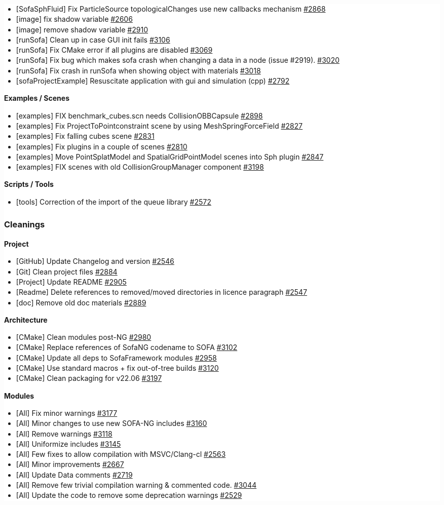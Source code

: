 - [SofaSphFluid] Fix ParticleSource topologicalChanges use new callbacks mechanism [#2868]( https://github.com/sofa-framework/sofa/pull/2868 )
- [image] fix shadow variable [#2606]( https://github.com/sofa-framework/sofa/pull/2606 )
- [image] remove shadow variable [#2910]( https://github.com/sofa-framework/sofa/pull/2910 )
- [runSofa] Clean up in case GUI init fails [#3106]( https://github.com/sofa-framework/sofa/pull/3106 )
- [runSofa] Fix CMake error if all plugins are disabled [#3069]( https://github.com/sofa-framework/sofa/pull/3069 )
- [runSofa] Fix bug which makes sofa crash when changing a data in a node (issue #2919). [#3020]( https://github.com/sofa-framework/sofa/pull/3020 )
- [runSofa] Fix crash in runSofa when showing object with materials [#3018]( https://github.com/sofa-framework/sofa/pull/3018 )
- [sofaProjectExample] Resuscitate application with gui and simulation (cpp) [#2792]( https://github.com/sofa-framework/sofa/pull/2792 )

**Examples / Scenes**
- [examples] FIX benchmark_cubes.scn needs CollisionOBBCapsule [#2898]( https://github.com/sofa-framework/sofa/pull/2898 )
- [examples] Fix ProjectToPointconstraint scene by using MeshSpringForceField [#2827]( https://github.com/sofa-framework/sofa/pull/2827 )
- [examples] Fix falling cubes scene [#2831]( https://github.com/sofa-framework/sofa/pull/2831 )
- [examples] Fix plugins in a couple of scenes [#2810]( https://github.com/sofa-framework/sofa/pull/2810 )
- [examples] Move PointSplatModel and SpatialGridPointModel scenes into Sph plugin [#2847]( https://github.com/sofa-framework/sofa/pull/2847 )
- [examples] FIX scenes with old CollisionGroupManager component [#3198]( https://github.com/sofa-framework/sofa/pull/3198 )

**Scripts / Tools**
- [tools] Correction of the import of the queue library [#2572]( https://github.com/sofa-framework/sofa/pull/2572 )

### Cleanings

**Project**
- [GitHub] Update Changelog and version [#2546]( https://github.com/sofa-framework/sofa/pull/2546 )
- [Git] Clean project files [#2884]( https://github.com/sofa-framework/sofa/pull/2884 )
- [Project] Update README [#2905]( https://github.com/sofa-framework/sofa/pull/2905 )
- [Readme] Delete references to removed/moved directories in licence paragraph [#2547]( https://github.com/sofa-framework/sofa/pull/2547 )
- [doc] Remove old doc materials  [#2889]( https://github.com/sofa-framework/sofa/pull/2889 )

**Architecture**
- [CMake] Clean modules post-NG [#2980]( https://github.com/sofa-framework/sofa/pull/2980 )
- [CMake] Replace references of SofaNG codename to SOFA [#3102]( https://github.com/sofa-framework/sofa/pull/3102 )
- [CMake] Update all deps to SofaFramework modules [#2958]( https://github.com/sofa-framework/sofa/pull/2958 )
- [CMake] Use standard macros + fix out-of-tree builds [#3120]( https://github.com/sofa-framework/sofa/pull/3120 )
- [CMake] Clean packaging for v22.06 [#3197]( https://github.com/sofa-framework/sofa/pull/3197 )

**Modules**
- [All] Fix minor warnings [#3177]( https://github.com/sofa-framework/sofa/pull/3177 )
- [All] Minor changes to use new SOFA-NG includes [#3160]( https://github.com/sofa-framework/sofa/pull/3160 )
- [All] Remove warnings [#3118]( https://github.com/sofa-framework/sofa/pull/3118 )
- [All] Uniformize includes [#3145]( https://github.com/sofa-framework/sofa/pull/3145 )
- [All] Few fixes to allow compilation with MSVC/Clang-cl [#2563]( https://github.com/sofa-framework/sofa/pull/2563 )
- [All] Minor improvements [#2667]( https://github.com/sofa-framework/sofa/pull/2667 )
- [All] Update Data comments [#2719]( https://github.com/sofa-framework/sofa/pull/2719 )
- [All] Remove few trivial compilation warning & commented code. [#3044]( https://github.com/sofa-framework/sofa/pull/3044 )
- [All] Update the code to remove some deprecation warnings [#2529]( https://github.com/sofa-framework/sofa/pull/2529 )